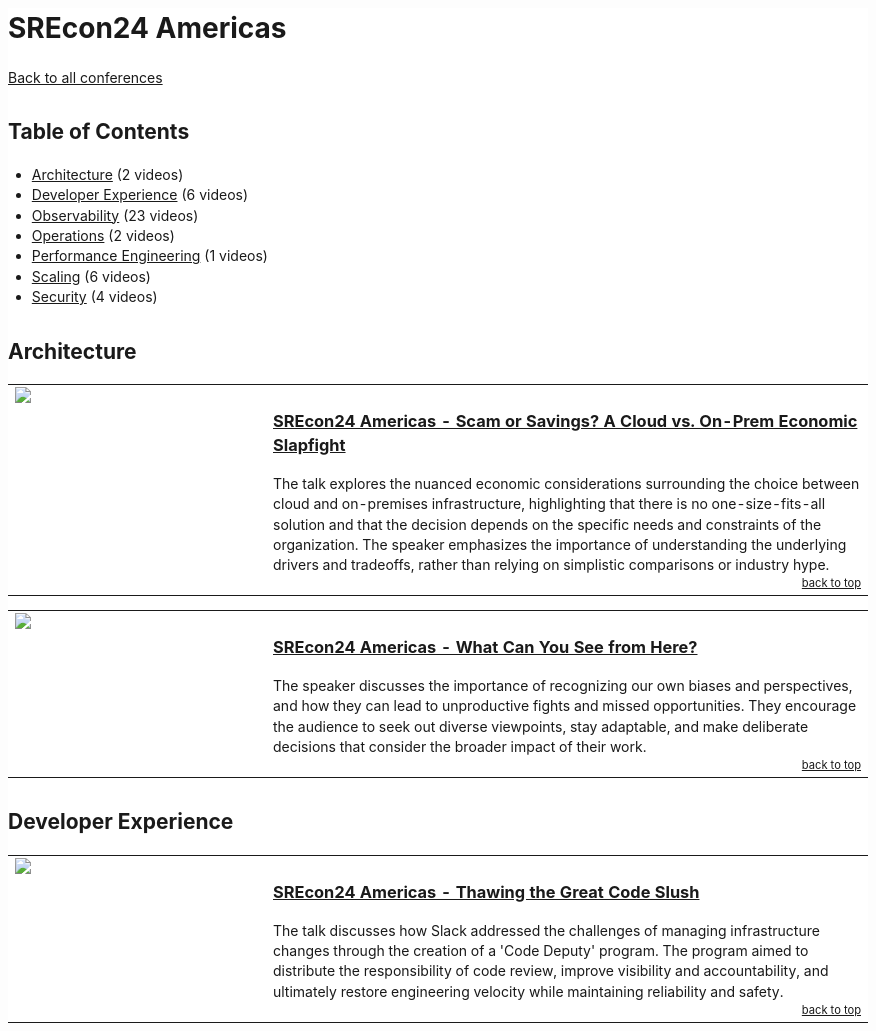 # SREcon24 Americas
[Back to all conferences](../README.md)


<h2 id='table-of-contents'>Table of Contents</h2>

- [Architecture](#architecture) (2 videos)
- [Developer Experience](#developer-experience) (6 videos)
- [Observability](#observability) (23 videos)
- [Operations](#operations) (2 videos)
- [Performance Engineering](#performance-engineering) (1 videos)
- [Scaling](#scaling) (6 videos)
- [Security](#security) (4 videos)



<h2 id='architecture'>Architecture</h2>


<table style='border: none; border-collapse: collapse; width: 100%;'><tr style='border: none;'>
<td width='30%' style='border: none;'><a href='https://www.youtube.com/watch?v=30q6fT_8aWc'><img src='https://img.youtube.com/vi/30q6fT_8aWc/0.jpg' width='200'></a></td>
<td valign='top' style='border: none;'>
<h3><a href='https://www.youtube.com/watch?v=30q6fT_8aWc'>SREcon24 Americas - Scam or Savings? A Cloud vs. On-Prem Economic Slapfight</a></h3>
The talk explores the nuanced economic considerations surrounding the choice between cloud and on-premises infrastructure, highlighting that there is no one-size-fits-all solution and that the decision depends on the specific needs and constraints of the organization. The speaker emphasizes the importance of understanding the underlying drivers and tradeoffs, rather than relying on simplistic comparisons or industry hype.
<div style='text-align: right; font-size: 0.8em;'><a href='#table-of-contents'>back to top</a></div>
</td>
</tr></table>

<table style='border: none; border-collapse: collapse; width: 100%;'><tr style='border: none;'>
<td width='30%' style='border: none;'><a href='https://www.youtube.com/watch?v=HzpaAUELXv4'><img src='https://img.youtube.com/vi/HzpaAUELXv4/0.jpg' width='200'></a></td>
<td valign='top' style='border: none;'>
<h3><a href='https://www.youtube.com/watch?v=HzpaAUELXv4'>SREcon24 Americas - What Can You See from Here?</a></h3>
The speaker discusses the importance of recognizing our own biases and perspectives, and how they can lead to unproductive fights and missed opportunities. They encourage the audience to seek out diverse viewpoints, stay adaptable, and make deliberate decisions that consider the broader impact of their work.
<div style='text-align: right; font-size: 0.8em;'><a href='#table-of-contents'>back to top</a></div>
</td>
</tr></table>

<h2 id='developer-experience'>Developer Experience</h2>


<table style='border: none; border-collapse: collapse; width: 100%;'><tr style='border: none;'>
<td width='30%' style='border: none;'><a href='https://www.youtube.com/watch?v=qmeE8EQ8g_I'><img src='https://img.youtube.com/vi/qmeE8EQ8g_I/0.jpg' width='200'></a></td>
<td valign='top' style='border: none;'>
<h3><a href='https://www.youtube.com/watch?v=qmeE8EQ8g_I'>SREcon24 Americas - Thawing the Great Code Slush</a></h3>
The talk discusses how Slack addressed the challenges of managing infrastructure changes through the creation of a 'Code Deputy' program. The program aimed to distribute the responsibility of code review, improve visibility and accountability, and ultimately restore engineering velocity while maintaining reliability and safety.
<div style='text-align: right; font-size: 0.8em;'><a href='#table-of-contents'>back to top</a></div>
</td>
</tr></table>
